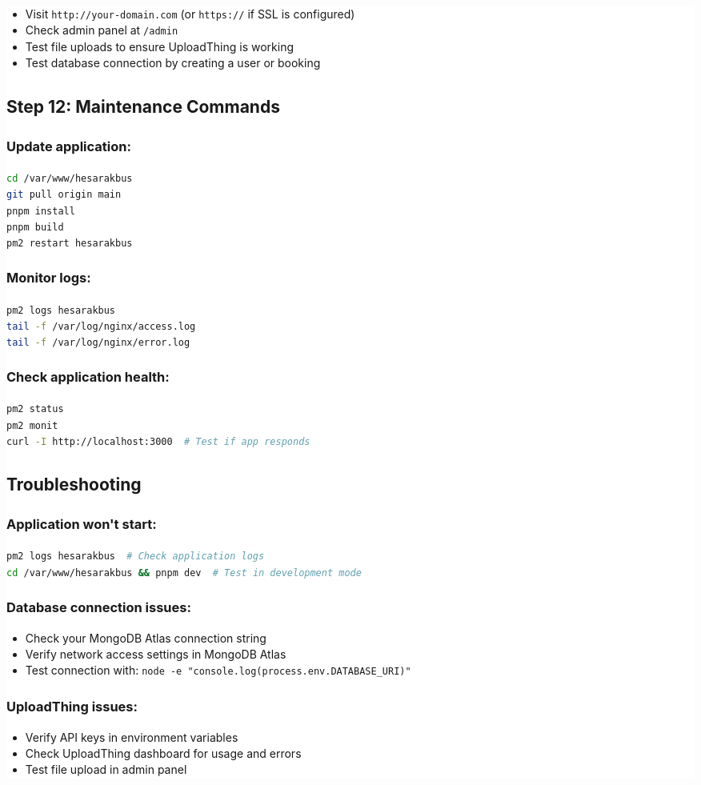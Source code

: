 - Visit `http://your-domain.com` (or `https://` if SSL is configured)
- Check admin panel at `/admin`
- Test file uploads to ensure UploadThing is working
- Test database connection by creating a user or booking

## Step 12: Maintenance Commands

### Update application:

```bash
cd /var/www/hesarakbus
git pull origin main
pnpm install
pnpm build
pm2 restart hesarakbus
```

### Monitor logs:

```bash
pm2 logs hesarakbus
tail -f /var/log/nginx/access.log
tail -f /var/log/nginx/error.log
```

### Check application health:

```bash
pm2 status
pm2 monit
curl -I http://localhost:3000  # Test if app responds
```

## Troubleshooting

### Application won't start:

```bash
pm2 logs hesarakbus  # Check application logs
cd /var/www/hesarakbus && pnpm dev  # Test in development mode
```

### Database connection issues:

- Check your MongoDB Atlas connection string
- Verify network access settings in MongoDB Atlas
- Test connection with: `node -e "console.log(process.env.DATABASE_URI)"`

### UploadThing issues:

- Verify API keys in environment variables
- Check UploadThing dashboard for usage and errors
- Test file upload in admin panel
